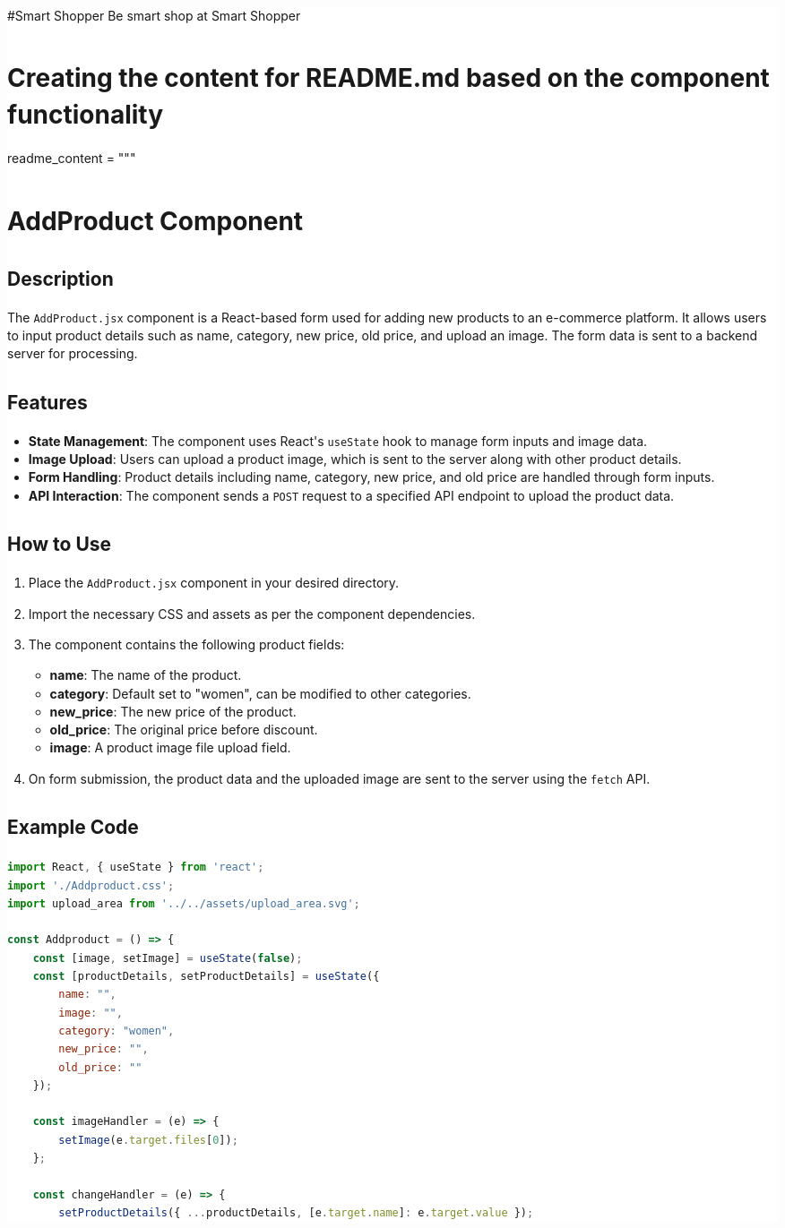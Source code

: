 #Smart Shopper
Be smart shop at Smart Shopper


# Creating the content for README.md based on the component functionality
readme_content = """
# AddProduct Component

## Description
The `AddProduct.jsx` component is a React-based form used for adding new products to an e-commerce platform. It allows users to input product details such as name, category, new price, old price, and upload an image. The form data is sent to a backend server for processing.

## Features
- **State Management**: The component uses React's `useState` hook to manage form inputs and image data.
- **Image Upload**: Users can upload a product image, which is sent to the server along with other product details.
- **Form Handling**: Product details including name, category, new price, and old price are handled through form inputs.
- **API Interaction**: The component sends a `POST` request to a specified API endpoint to upload the product data.

## How to Use
1. Place the `AddProduct.jsx` component in your desired directory.
2. Import the necessary CSS and assets as per the component dependencies.
3. The component contains the following product fields:
   - **name**: The name of the product.
   - **category**: Default set to "women", can be modified to other categories.
   - **new_price**: The new price of the product.
   - **old_price**: The original price before discount.
   - **image**: A product image file upload field.

4. On form submission, the product data and the uploaded image are sent to the server using the `fetch` API.

## Example Code
```jsx
import React, { useState } from 'react';
import './Addproduct.css';
import upload_area from '../../assets/upload_area.svg';

const Addproduct = () => {
    const [image, setImage] = useState(false);
    const [productDetails, setProductDetails] = useState({
        name: "",
        image: "",
        category: "women",
        new_price: "",
        old_price: ""
    });

    const imageHandler = (e) => {
        setImage(e.target.files[0]);
    };

    const changeHandler = (e) => {
        setProductDetails({ ...productDetails, [e.target.name]: e.target.value });
```